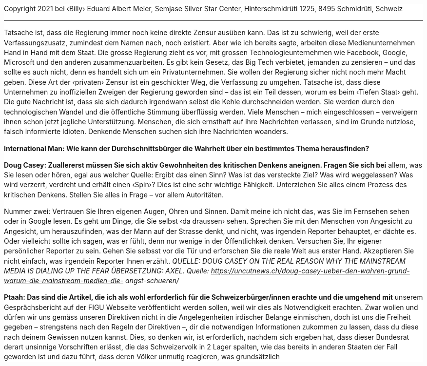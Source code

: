 Copyright 2021 bei ‹Billy› Eduard Albert Meier, Semjase Silver Star Center, Hinterschmidrüti 1225, 8495 Schmidrüti, Schweiz


-----

Tatsache ist, dass die Regierung immer noch keine direkte Zensur ausüben kann. Das ist zu schwierig, weil der erste
Verfassungszusatz, zumindest dem Namen nach, noch existiert. Aber wie ich bereits sagte, arbeiten diese Medienunternehmen Hand in Hand mit dem Staat. Die grosse Regierung zieht es vor, mit grossen Technologieunternehmen wie
Facebook, Google, Microsoft und den anderen zusammenzuarbeiten. Es gibt kein Gesetz, das Big Tech verbietet, jemanden zu zensieren – und das sollte es auch nicht, denn es handelt sich um ein Privatunternehmen. Sie wollen der
Regierung sicher nicht noch mehr Macht geben.
Diese Art der ‹privaten› Zensur ist ein geschickter Weg, die Verfassung zu umgehen. Tatsache ist, dass diese Unternehmen zu inoffiziellen Zweigen der Regierung geworden sind – das ist ein Teil dessen, worum es beim ‹Tiefen Staat›
geht. Die gute Nachricht ist, dass sie sich dadurch irgendwann selbst die Kehle durchschneiden werden. Sie werden
durch den technologischen Wandel und die öffentliche Stimmung überflüssig werden. Viele Menschen – mich eingeschlossen – verweigern ihnen schon jetzt jegliche Unterstützung.
Menschen, die sich ernsthaft auf ihre Nachrichten verlassen, sind im Grunde nutzlose, falsch informierte Idioten. Denkende Menschen suchen sich ihre Nachrichten woanders.

**International Man: Wie kann der Durchschnittsbürger die Wahrheit über ein bestimmtes Thema herausfinden?**

**Doug Casey: Zuallererst müssen Sie sich aktiv Gewohnheiten des kritischen Denkens aneignen. Fragen Sie sich bei**
allem, was Sie lesen oder hören, egal aus welcher Quelle: Ergibt das einen Sinn? Was ist das versteckte Ziel? Was wird
weggelassen? Was wird verzerrt, verdreht und erhält einen ‹Spin›?
Dies ist eine sehr wichtige Fähigkeit. Unterziehen Sie alles einem Prozess des kritischen Denkens. Stellen Sie alles in
Frage – vor allem Autoritäten.

Nummer zwei: Vertrauen Sie Ihren eigenen Augen, Ohren und Sinnen. Damit meine ich nicht das, was Sie im Fernsehen sehen oder in Google lesen. Es geht um Dinge, die Sie selbst ‹da draussen› sehen. Sprechen Sie mit den Menschen
von Angesicht zu Angesicht, um herauszufinden, was der Mann auf der Strasse denkt, und nicht, was irgendein Reporter behauptet, er dächte es. Oder vielleicht sollte ich sagen, was er fühlt, denn nur wenige in der Öffentlichkeit
denken.
Versuchen Sie, Ihr eigener persönlicher Reporter zu sein. Gehen Sie selbsst vor die Tür und erforschen Sie die reale
Welt aus erster Hand. Akzeptieren Sie nicht einfach, was irgendein Reporter Ihnen erzählt.
_QUELLE: DOUG CASEY ON THE REAL REASON WHY THE MAINSTREAM MEDIA IS DIALING UP THE FEAR_
_ÜBERSETZUNG: AXEL. Quelle: https://uncutnews.ch/doug-casey-ueber-den-wahren-grund-warum-die-mainstream-medien-die-_
_angst-schueren/_

**Ptaah: Das sind die Artikel, die ich als wohl erforderlich für die Schweizerbürger/innen erachte und die umgehend mit**
unserem Gesprächsbericht auf der FIGU Webseite veröffentlicht werden sollen, weil wir dies als Notwendigkeit erachten.
Zwar wollen und dürfen wir uns gemäss unseren Direktiven nicht in die Angelegenheiten irdischer Belange einmischen,
doch ist uns die Freiheit gegeben – strengstens nach den Regeln der Direktiven –, dir die notwendigen Informationen zukommen zu lassen, dass du diese nach deinem Gewissen nutzen kannst. Dies, so denken wir, ist erforderlich, nachdem sich
ergeben hat, dass dieser Bundesrat derart unsinnige Vorschriften erlässt, die das Schweizervolk in 2 Lager spalten, wie das
bereits in anderen Staaten der Fall geworden ist und dazu führt, dass deren Völker unmutig reagieren, was grundsätzlich